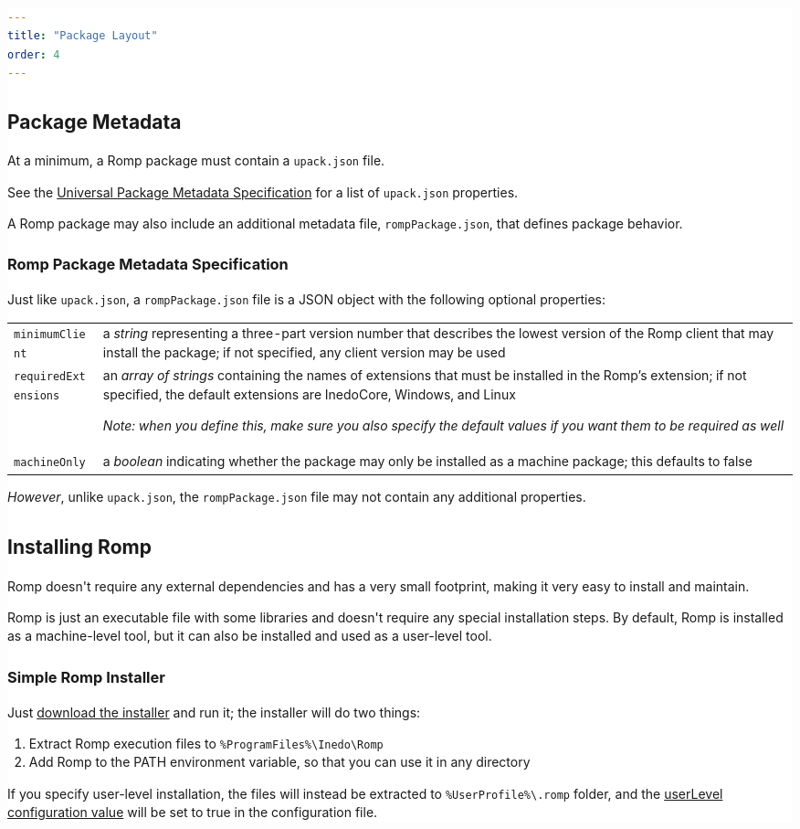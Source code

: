 ```yaml
---
title: "Package Layout"
order: 4
---
```



## Package Metadata

At a minimum, a Romp package must contain a `upack.json` file.

See the [Universal Package Metadata Specification](/docs/proget/feeds/universal/universal-packages#metadata) for a list of `upack.json` properties.

A Romp package may also include an additional metadata file, `rompPackage.json`, that defines package behavior.

### Romp Package Metadata Specification

Just like `upack.json`, a `rompPackage.json` file is a JSON object with the following optional properties:

|   |  |
| --- | --- |
| `minimumClient` | a _string_ representing a three-part version number that describes the lowest version of the Romp client that may install the package; if not specified, any client version may be used |
| `requiredExtensions` | an _array of strings_ containing the names of extensions that must be installed in the Romp’s extension; if not specified, the default extensions are InedoCore, Windows, and Linux  <p> _Note: when you define this, make sure you also specify the default values if you want them to be required as well_ |
| `machineOnly` | a _boolean_ indicating whether the package may only be installed as a machine package; this defaults to false |


_However_, unlike `upack.json`, the `rompPackage.json` file may not contain any additional properties.

## Installing Romp
Romp doesn't require any external dependencies and has a very small footprint, making it very easy to install and maintain.

Romp is just an executable file with some libraries and doesn't require any special installation steps. By default, Romp is installed as a machine-level tool, but it can also be installed and used as a user-level tool.

### Simple Romp Installer

Just [download the installer](https://inedo.com/romp/download) and run it; the installer will do two things:

1.  Extract Romp execution files to `%ProgramFiles%\Inedo\Romp`
2.  Add Romp to the PATH environment variable, so that you can use it in any directory

If you specify user-level installation, the files will instead be extracted to `%UserProfile%\.romp` folder, and the [userLevel configuration value](/docs/executionengine/romp-overview/installing-configuring-and-maintaining/romp-installation-configuration) will be set to true in the configuration file.
